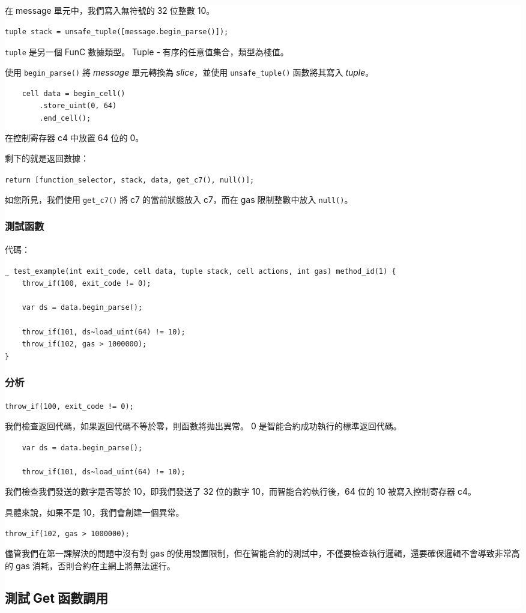 在 message 單元中，我們寫入無符號的 32 位整數 10。

`tuple stack = unsafe_tuple([message.begin_parse()]);`

`tuple` 是另一個 FunC 數據類型。
Tuple - 有序的任意值集合，類型為棧值。

使用 `begin_parse()` 將 *message* 單元轉換為 *slice*，並使用 `unsafe_tuple()` 函數將其寫入 *tuple*。

```func
    cell data = begin_cell()             
        .store_uint(0, 64)              
        .end_cell();
```

在控制寄存器 c4 中放置 64 位的 0。

剩下的就是返回數據：

`return [function_selector, stack, data, get_c7(), null()];`

如您所見，我們使用 `get_c7()` 將 c7 的當前狀態放入 c7，而在 gas 限制整數中放入 `null()`。

### 測試函數

代碼：

```func
_ test_example(int exit_code, cell data, tuple stack, cell actions, int gas) method_id(1) {
    throw_if(100, exit_code != 0);

    var ds = data.begin_parse();

    throw_if(101, ds~load_uint(64) != 10); 
    throw_if(102, gas > 1000000); 
}
```

### 分析

`throw_if(100, exit_code != 0);`

我們檢查返回代碼，如果返回代碼不等於零，則函數將拋出異常。
0 是智能合約成功執行的標準返回代碼。

```func
    var ds = data.begin_parse();

    throw_if(101, ds~load_uint(64) != 10); 
```

我們檢查我們發送的數字是否等於 10，即我們發送了 32 位的數字 10，而智能合約執行後，64 位的 10 被寫入控制寄存器 c4。

具體來說，如果不是 10，我們會創建一個異常。

`throw_if(102, gas > 1000000);`

儘管我們在第一課解決的問題中沒有對 gas 的使用設置限制，但在智能合約的測試中，不僅要檢查執行邏輯，還要確保邏輯不會導致非常高的 gas 消耗，否則合約在主網上將無法運行。

## 測試 Get 函數調用
